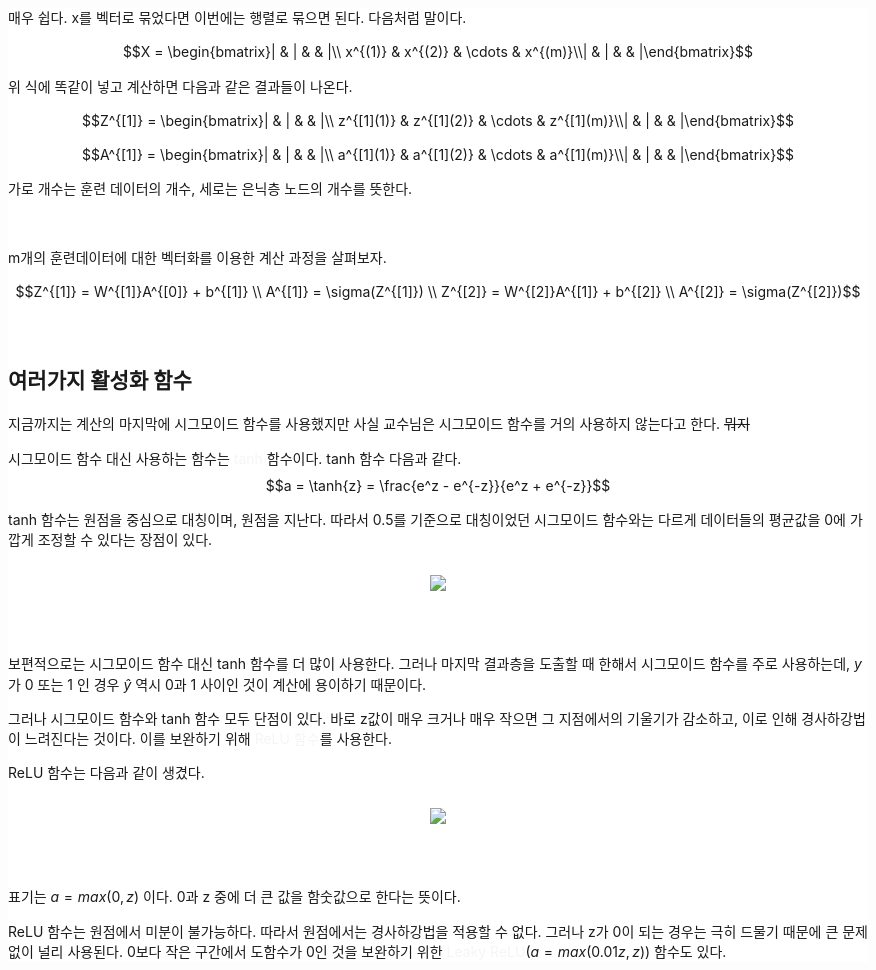 매우 쉽다. x를 벡터로 묶었다면 이번에는 행렬로 묶으면 된다. 다음처럼 말이다.

$$X = \begin{bmatrix}| & | & & |\\ x^{(1)} & x^{(2)} & \cdots & x^{(m)}\\| & | & & |\end{bmatrix}$$

위 식에 똑같이 넣고 계산하면 다음과 같은 결과들이 나온다.

$$Z^{[1]} = \begin{bmatrix}| & | & & |\\ z^{[1](1)} & z^{[1](2)} & \cdots & z^{[1](m)}\\| & | & & |\end{bmatrix}$$

$$A^{[1]} = \begin{bmatrix}| & | & & |\\ a^{[1](1)} & a^{[1](2)} & \cdots & a^{[1](m)}\\| & | & & |\end{bmatrix}$$

가로 개수는 훈련 데이터의 개수, 세로는 은닉층 노드의 개수를 뜻한다.

<br/>

m개의 훈련데이터에 대한 벡터화를 이용한 계산 과정을 살펴보자.

$$Z^{[1]} = W^{[1]}A^{[0]} + b^{[1]} \\ A^{[1]} = \sigma(Z^{[1]}) \\ Z^{[2]} = W^{[2]}A^{[1]} + b^{[2]} \\ A^{[2]} = \sigma(Z^{[2]})$$

<br/>

## 여러가지 활성화 함수
지금까지는 계산의 마지막에 시그모이드 함수를 사용했지만 사실 교수님은 시그모이드 함수를 거의 사용하지 않는다고 한다. ~~뭐지~~

시그모이드 함수 대신 사용하는 함수는 <font color='#F5F5F7'>tanh</font> 함수이다. tanh 함수 다음과 같다.
$$a = \tanh{z} = \frac{e^z - e^{-z}}{e^z + e^{-z}}$$

tanh 함수는 원점을 중심으로 대칭이며, 원점을 지난다. 따라서 0.5를 기준으로 대칭이었던 시그모이드 함수와는 다르게 데이터들의 평균값을 0에 가깝게 조정할 수 있다는 장점이 있다.
<br/>
<figure style="display:block; text-align:center;">
  <img src="https://cdn.jsdelivr.net/gh/Hyun3246/hyun3246.github.io@master/image/Deep Learning Specialization/tanh 함수.jpg"
       style="width: 50%; height: auto; margin:10px">
</figure>
<br/>

보편적으로는 시그모이드 함수 대신 tanh 함수를 더 많이 사용한다. 그러나 마지막 결과층을 도출할 때 한해서 시그모이드 함수를 주로 사용하는데, $y$가 0 또는 1 인 경우 $\hat{y}$ 역시 0과 1 사이인 것이 계산에 용이하기 때문이다.

그러나 시그모이드 함수와 tanh 함수 모두 단점이 있다. 바로 z값이 매우 크거나 매우 작으면 그 지점에서의 기울기가 감소하고, 이로 인해 경사하강법이 느려진다는 것이다. 이를 보완하기 위해 <font color='#F5F5F7'>ReLU 함수</font>를 사용한다.

ReLU 함수는 다음과 같이 생겼다. 
<br/>
<figure style="display:block; text-align:center;">
  <img src="https://cdn.jsdelivr.net/gh/Hyun3246/hyun3246.github.io@master/image/Deep Learning Specialization/ReLU 함수.jpg"
       style="width: 50%; height: auto; margin:10px">
</figure>
<br/>

표기는 $a = max(0, z)$ 이다. 0과 z 중에 더 큰 값을 함숫값으로 한다는 뜻이다.

ReLU 함수는 원점에서 미분이 불가능하다. 따라서 원점에서는 경사하강법을 적용할 수 없다. 그러나 z가 0이 되는 경우는 극히 드물기 때문에 큰 문제 없이 널리 사용된다. 0보다 작은 구간에서 도함수가 0인 것을 보완하기 위한 <font color='#F5F5F7'>Leaky ReLU</font>($a = max(0.01z, z)$) 함수도 있다.
